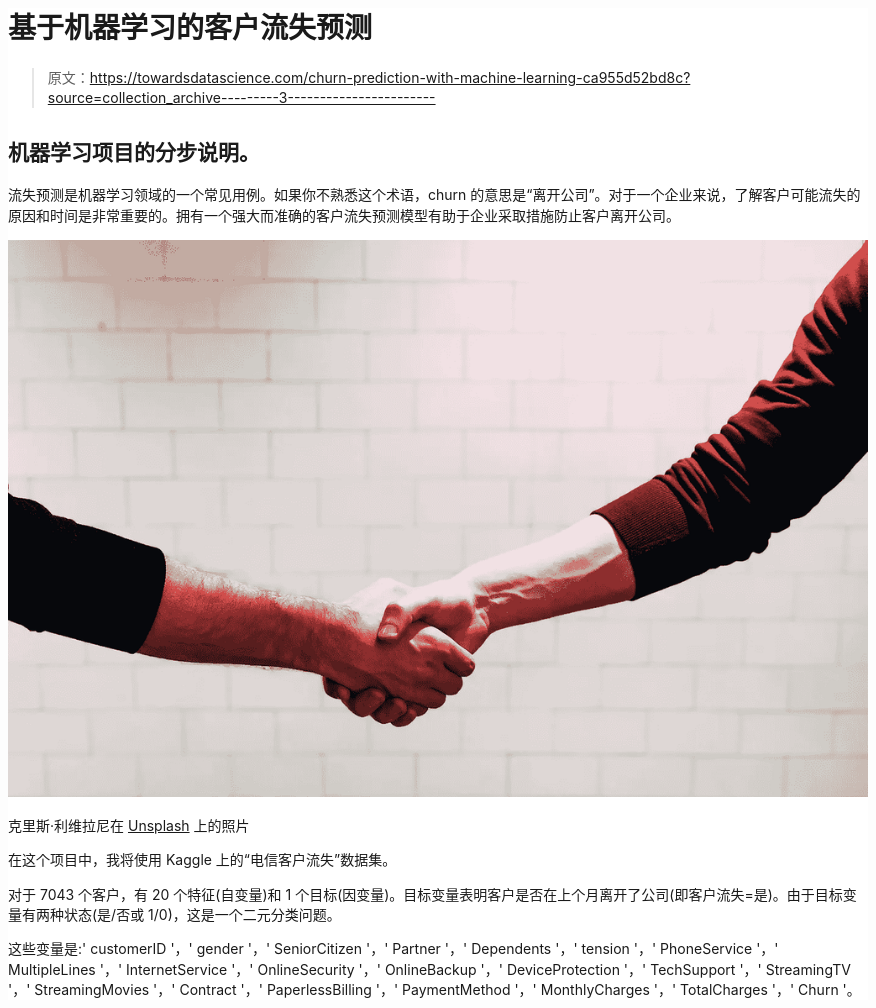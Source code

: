 # 基于机器学习的客户流失预测

> 原文：<https://towardsdatascience.com/churn-prediction-with-machine-learning-ca955d52bd8c?source=collection_archive---------3----------------------->

## 机器学习项目的分步说明。

流失预测是机器学习领域的一个常见用例。如果你不熟悉这个术语，churn 的意思是“离开公司”。对于一个企业来说，了解客户可能流失的原因和时间是非常重要的。拥有一个强大而准确的客户流失预测模型有助于企业采取措施防止客户离开公司。

![](img/93fb5f0958cc013215d6acaa999488c7.png)

克里斯·利维拉尼在 [Unsplash](https://unsplash.com/s/photos/customer?utm_source=unsplash&utm_medium=referral&utm_content=creditCopyText) 上的照片

在这个项目中，我将使用 Kaggle 上的“电信客户流失”数据集。

对于 7043 个客户，有 20 个特征(自变量)和 1 个目标(因变量)。目标变量表明客户是否在上个月离开了公司(即客户流失=是)。由于目标变量有两种状态(是/否或 1/0)，这是一个二元分类问题。

这些变量是:' customerID '，' gender '，' SeniorCitizen '，' Partner '，' Dependents '，' tension '，' PhoneService '，' MultipleLines '，' InternetService '，' OnlineSecurity '，' OnlineBackup '，' DeviceProtection '，' TechSupport '，' StreamingTV '，' StreamingMovies '，' Contract '，' PaperlessBilling '，' PaymentMethod '，' MonthlyCharges '，' TotalCharges '，' Churn '。
